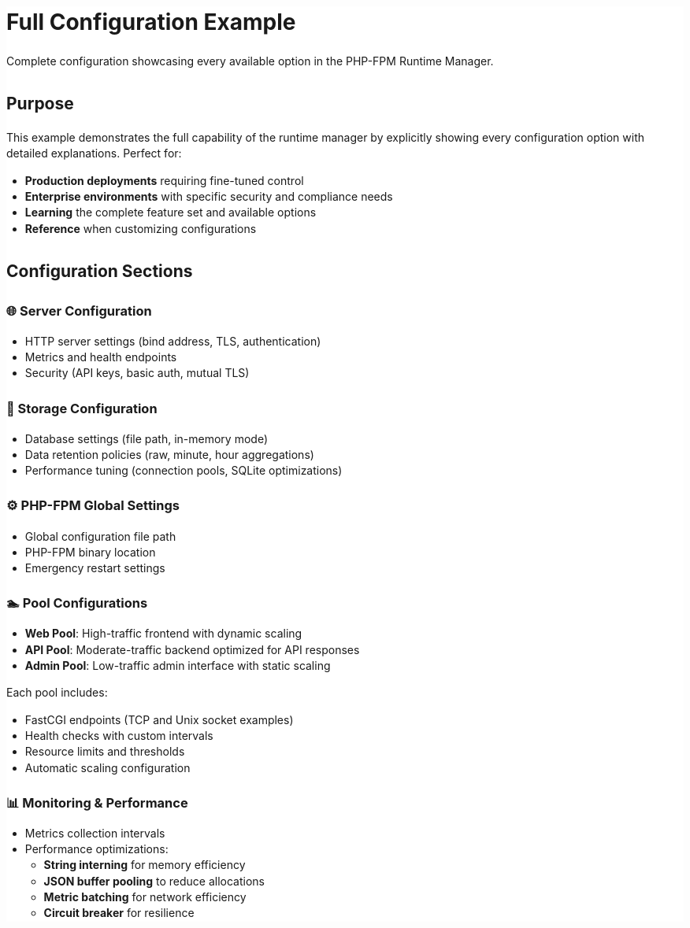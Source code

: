 # Full Configuration Example

Complete configuration showcasing every available option in the PHP-FPM Runtime Manager.

## Purpose

This example demonstrates the full capability of the runtime manager by explicitly showing every configuration option with detailed explanations. Perfect for:

- **Production deployments** requiring fine-tuned control
- **Enterprise environments** with specific security and compliance needs
- **Learning** the complete feature set and available options
- **Reference** when customizing configurations

## Configuration Sections

### 🌐 Server Configuration
- HTTP server settings (bind address, TLS, authentication)
- Metrics and health endpoints
- Security (API keys, basic auth, mutual TLS)

### 💾 Storage Configuration
- Database settings (file path, in-memory mode)
- Data retention policies (raw, minute, hour aggregations)
- Performance tuning (connection pools, SQLite optimizations)

### ⚙️ PHP-FPM Global Settings
- Global configuration file path
- PHP-FPM binary location
- Emergency restart settings

### 🏊 Pool Configurations
- **Web Pool**: High-traffic frontend with dynamic scaling
- **API Pool**: Moderate-traffic backend optimized for API responses
- **Admin Pool**: Low-traffic admin interface with static scaling

Each pool includes:
- FastCGI endpoints (TCP and Unix socket examples)
- Health checks with custom intervals
- Resource limits and thresholds
- Automatic scaling configuration

### 📊 Monitoring & Performance
- Metrics collection intervals
- Performance optimizations:
  - **String interning** for memory efficiency
  - **JSON buffer pooling** to reduce allocations
  - **Metric batching** for network efficiency
  - **Circuit breaker** for resilience
